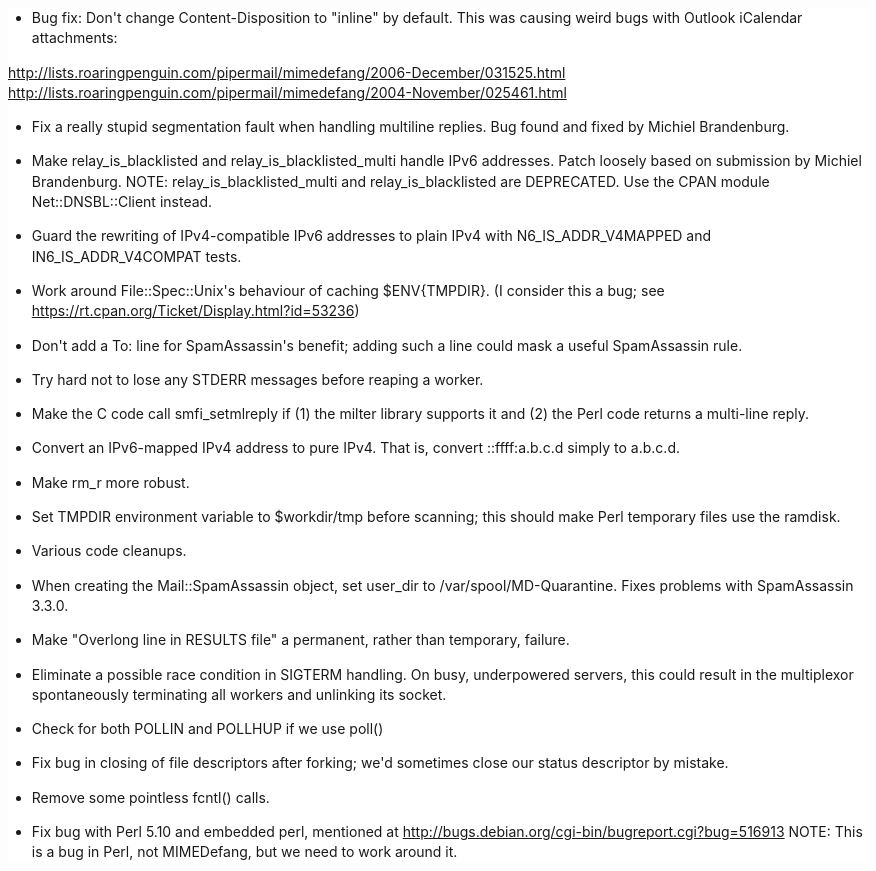    * Bug fix: Don't change Content-Disposition to "inline" by default.
   This was causing weird bugs with Outlook iCalendar attachments:

   http://lists.roaringpenguin.com/pipermail/mimedefang/2006-December/031525.html
   http://lists.roaringpenguin.com/pipermail/mimedefang/2004-November/025461.html

   * Fix a really stupid segmentation fault when handling multiline
   replies.  Bug found and fixed by Michiel Brandenburg.

   * Make relay_is_blacklisted and relay_is_blacklisted_multi handle
   IPv6 addresses.  Patch loosely based on submission by Michiel
   Brandenburg.  NOTE: relay_is_blacklisted_multi and relay_is_blacklisted
   are DEPRECATED.  Use the CPAN module Net::DNSBL::Client instead.

   * Guard the rewriting of IPv4-compatible IPv6 addresses to plain IPv4
   with N6_IS_ADDR_V4MAPPED and IN6_IS_ADDR_V4COMPAT tests.

   * Work around File::Spec::Unix's behaviour of caching
   $ENV{TMPDIR}.  (I consider this a bug; see
   https://rt.cpan.org/Ticket/Display.html?id=53236)

   * Don't add a To: line for SpamAssassin's benefit; adding such
   a line could mask a useful SpamAssassin rule.

   * Try hard not to lose any STDERR messages before reaping a worker.

   * Make the C code call smfi_setmlreply if (1) the milter library
   supports it and (2) the Perl code returns a multi-line reply.

   * Convert an IPv6-mapped IPv4 address to pure IPv4.  That is,
   convert ::ffff:a.b.c.d simply to a.b.c.d.

   * Make rm_r more robust.

   * Set TMPDIR environment variable to $workdir/tmp before
   scanning; this should make Perl temporary files use the ramdisk.

   * Various code cleanups.

   * When creating the Mail::SpamAssassin object, set user_dir
   to /var/spool/MD-Quarantine.  Fixes problems with SpamAssassin
   3.3.0.

   * Make "Overlong line in RESULTS file" a permanent, rather than
   temporary, failure.

   * Eliminate a possible race condition in SIGTERM handling.  On
   busy, underpowered servers, this could result in the multiplexor
   spontaneously terminating all workers and unlinking its socket.

   * Check for both POLLIN and POLLHUP if we use poll()

   * Fix bug in closing of file descriptors after forking; we'd
   sometimes close our status descriptor by mistake.

   * Remove some pointless fcntl() calls.

   * Fix bug with Perl 5.10 and embedded perl, mentioned at
   http://bugs.debian.org/cgi-bin/bugreport.cgi?bug=516913
   NOTE: This is a bug in Perl, not MIMEDefang, but we need to work
   around it.
